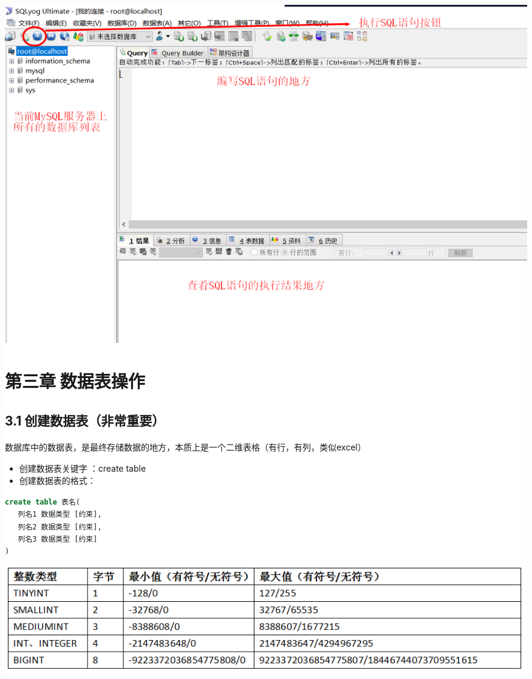 
![](imgs\051731.png)

# 第三章 数据表操作

## 3.1 创建数据表（非常重要）

数据库中的数据表，是最终存储数据的地方，本质上是一个二维表格（有行，有列，类似excel）

- 创建数据表关键字 ：create table
- 创建数据表的格式：

```sql
create table 表名(
   列名1 数据类型 [约束],
   列名2 数据类型 [约束],
   列名3 数据类型 [约束]
)
```

![](imgs\051723.png)

